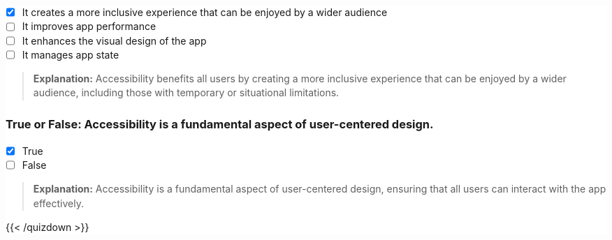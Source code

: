 - [x] It creates a more inclusive experience that can be enjoyed by a wider audience
- [ ] It improves app performance
- [ ] It enhances the visual design of the app
- [ ] It manages app state

> **Explanation:** Accessibility benefits all users by creating a more inclusive experience that can be enjoyed by a wider audience, including those with temporary or situational limitations.

### True or False: Accessibility is a fundamental aspect of user-centered design.

- [x] True
- [ ] False

> **Explanation:** Accessibility is a fundamental aspect of user-centered design, ensuring that all users can interact with the app effectively.

{{< /quizdown >}}
